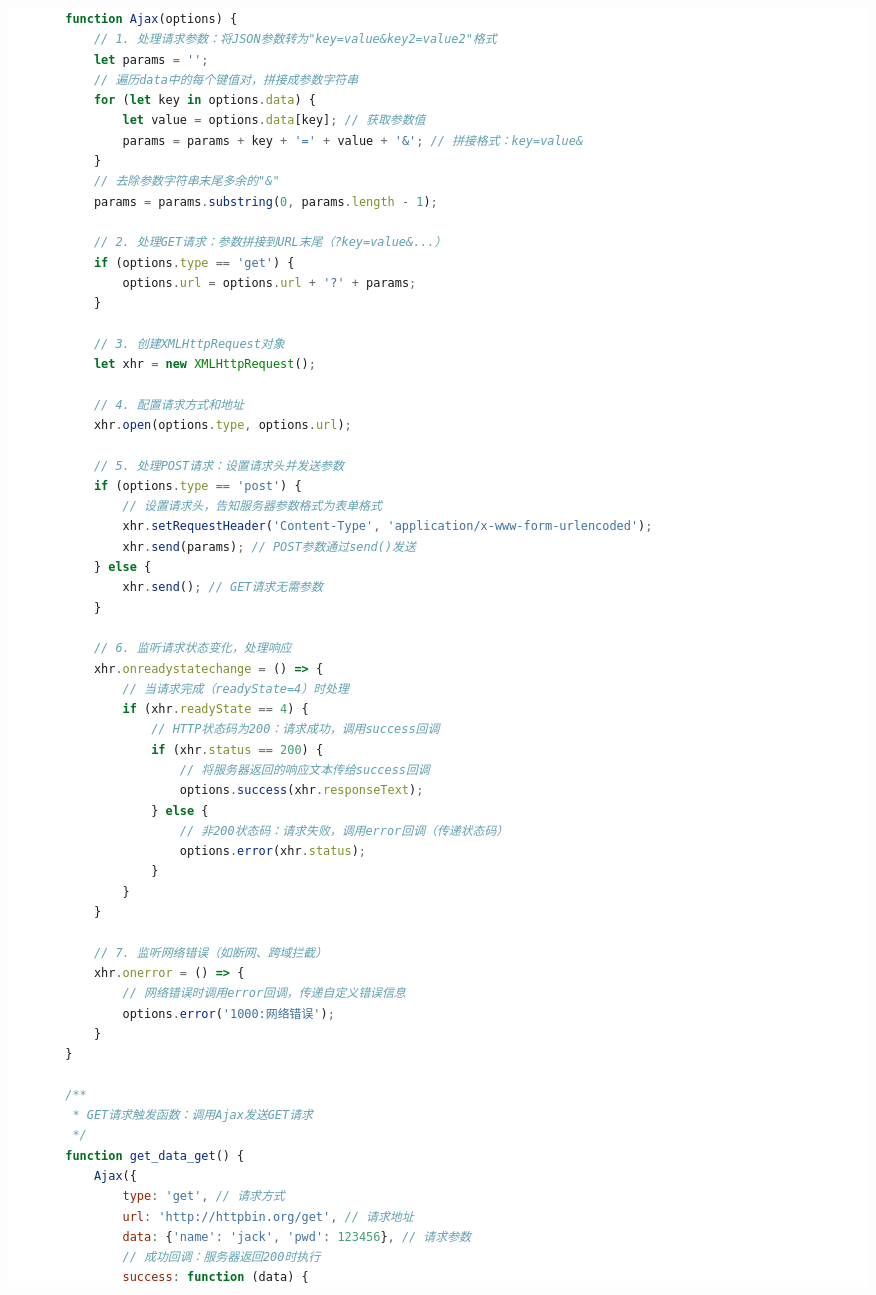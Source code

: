 ```js
        function Ajax(options) {
            // 1. 处理请求参数：将JSON参数转为"key=value&key2=value2"格式
            let params = '';
            // 遍历data中的每个键值对，拼接成参数字符串
            for (let key in options.data) {
                let value = options.data[key]; // 获取参数值
                params = params + key + '=' + value + '&'; // 拼接格式：key=value&
            }
            // 去除参数字符串末尾多余的"&"
            params = params.substring(0, params.length - 1);

            // 2. 处理GET请求：参数拼接到URL末尾（?key=value&...）
            if (options.type == 'get') {
                options.url = options.url + '?' + params;
            }

            // 3. 创建XMLHttpRequest对象
            let xhr = new XMLHttpRequest();

            // 4. 配置请求方式和地址
            xhr.open(options.type, options.url);

            // 5. 处理POST请求：设置请求头并发送参数
            if (options.type == 'post') {
                // 设置请求头，告知服务器参数格式为表单格式
                xhr.setRequestHeader('Content-Type', 'application/x-www-form-urlencoded');
                xhr.send(params); // POST参数通过send()发送
            } else {
                xhr.send(); // GET请求无需参数
            }

            // 6. 监听请求状态变化，处理响应
            xhr.onreadystatechange = () => {
                // 当请求完成（readyState=4）时处理
                if (xhr.readyState == 4) {
                    // HTTP状态码为200：请求成功，调用success回调
                    if (xhr.status == 200) {
                        // 将服务器返回的响应文本传给success回调
                        options.success(xhr.responseText);
                    } else {
                        // 非200状态码：请求失败，调用error回调（传递状态码）
                        options.error(xhr.status);
                    }
                }
            }

            // 7. 监听网络错误（如断网、跨域拦截）
            xhr.onerror = () => {
                // 网络错误时调用error回调，传递自定义错误信息
                options.error('1000:网络错误');
            }
        }

        /**
         * GET请求触发函数：调用Ajax发送GET请求
         */
        function get_data_get() {
            Ajax({
                type: 'get', // 请求方式
                url: 'http://httpbin.org/get', // 请求地址
                data: {'name': 'jack', 'pwd': 123456}, // 请求参数
                // 成功回调：服务器返回200时执行
                success: function (data) {
```